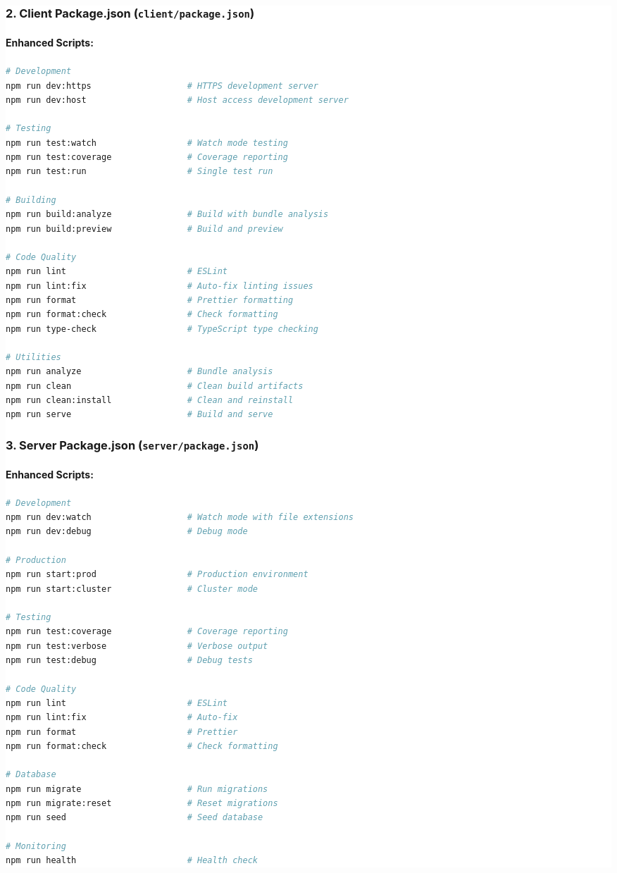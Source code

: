 ```bash
```

### **2. Client Package.json (`client/package.json`)**

#### **Enhanced Scripts:**
```bash
# Development
npm run dev:https                   # HTTPS development server
npm run dev:host                    # Host access development server

# Testing
npm run test:watch                  # Watch mode testing
npm run test:coverage               # Coverage reporting
npm run test:run                    # Single test run

# Building
npm run build:analyze               # Build with bundle analysis
npm run build:preview               # Build and preview

# Code Quality
npm run lint                        # ESLint
npm run lint:fix                    # Auto-fix linting issues
npm run format                      # Prettier formatting
npm run format:check                # Check formatting
npm run type-check                  # TypeScript type checking

# Utilities
npm run analyze                     # Bundle analysis
npm run clean                       # Clean build artifacts
npm run clean:install               # Clean and reinstall
npm run serve                       # Build and serve
```

### **3. Server Package.json (`server/package.json`)**

#### **Enhanced Scripts:**
```bash
# Development
npm run dev:watch                   # Watch mode with file extensions
npm run dev:debug                   # Debug mode

# Production
npm run start:prod                  # Production environment
npm run start:cluster               # Cluster mode

# Testing
npm run test:coverage               # Coverage reporting
npm run test:verbose                # Verbose output
npm run test:debug                  # Debug tests

# Code Quality
npm run lint                        # ESLint
npm run lint:fix                    # Auto-fix
npm run format                      # Prettier
npm run format:check                # Check formatting

# Database
npm run migrate                     # Run migrations
npm run migrate:reset               # Reset migrations
npm run seed                        # Seed database

# Monitoring
npm run health                      # Health check
```